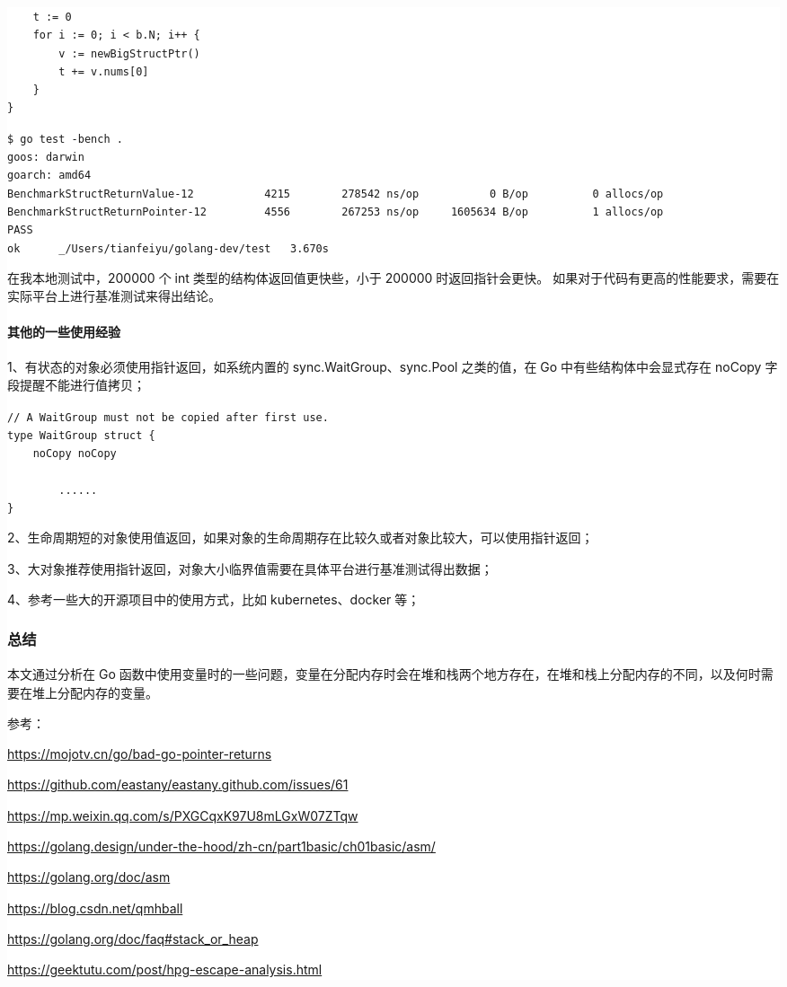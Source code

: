 ```
    t := 0
    for i := 0; i < b.N; i++ {
        v := newBigStructPtr()
        t += v.nums[0]
    }
}
```



```
$ go test -bench .
goos: darwin
goarch: amd64
BenchmarkStructReturnValue-12      	    4215	    278542 ns/op	       0 B/op	       0 allocs/op
BenchmarkStructReturnPointer-12    	    4556	    267253 ns/op	 1605634 B/op	       1 allocs/op
PASS
ok  	_/Users/tianfeiyu/golang-dev/test	3.670s
```

在我本地测试中，200000 个 int 类型的结构体返回值更快些，小于 200000 时返回指针会更快。 如果对于代码有更高的性能要求，需要在实际平台上进行基准测试来得出结论。



#### 其他的一些使用经验

1、有状态的对象必须使用指针返回，如系统内置的 sync.WaitGroup、sync.Pool 之类的值，在 Go 中有些结构体中会显式存在 noCopy 字段提醒不能进行值拷贝；

```
// A WaitGroup must not be copied after first use.
type WaitGroup struct {
    noCopy noCopy

		......
}
```

2、生命周期短的对象使用值返回，如果对象的生命周期存在比较久或者对象比较大，可以使用指针返回；

3、大对象推荐使用指针返回，对象大小临界值需要在具体平台进行基准测试得出数据；

4、参考一些大的开源项目中的使用方式，比如 kubernetes、docker 等；



### 总结

本文通过分析在 Go 函数中使用变量时的一些问题，变量在分配内存时会在堆和栈两个地方存在，在堆和栈上分配内存的不同，以及何时需要在堆上分配内存的变量。



参考：

https://mojotv.cn/go/bad-go-pointer-returns

https://github.com/eastany/eastany.github.com/issues/61

https://mp.weixin.qq.com/s/PXGCqxK97U8mLGxW07ZTqw

https://golang.design/under-the-hood/zh-cn/part1basic/ch01basic/asm/ 

https://golang.org/doc/asm

https://blog.csdn.net/qmhball

https://golang.org/doc/faq#stack_or_heap

https://geektutu.com/post/hpg-escape-analysis.html

